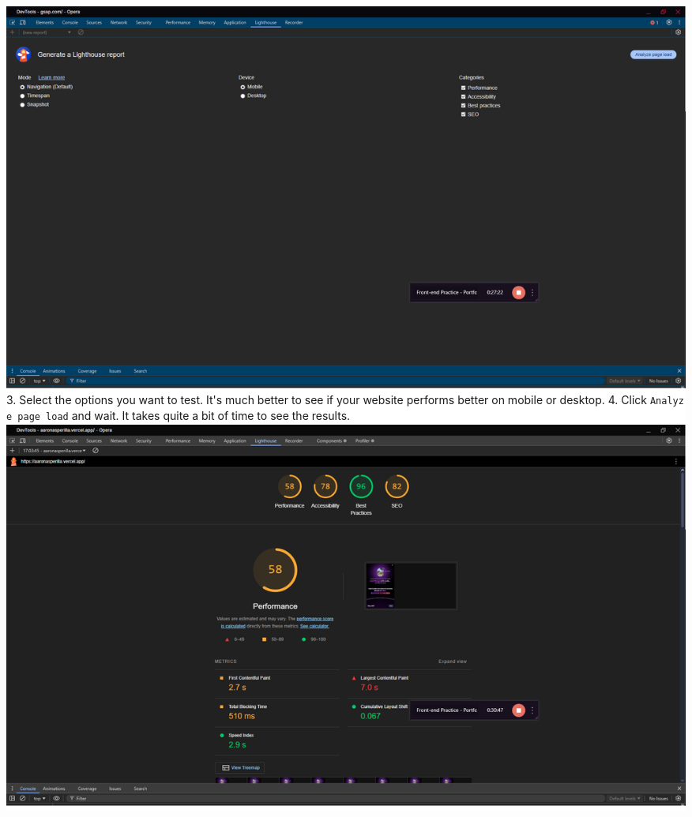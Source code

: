 ![alt text](./Images/LightHouseConsole.png)
3. Select the options you want to test. It's much better to see if your website performs better on mobile or desktop.
4. Click `Analyze page load` and wait. It takes quite a bit of time to see the results.
![alt text](./Images/LightHouseReport.png)